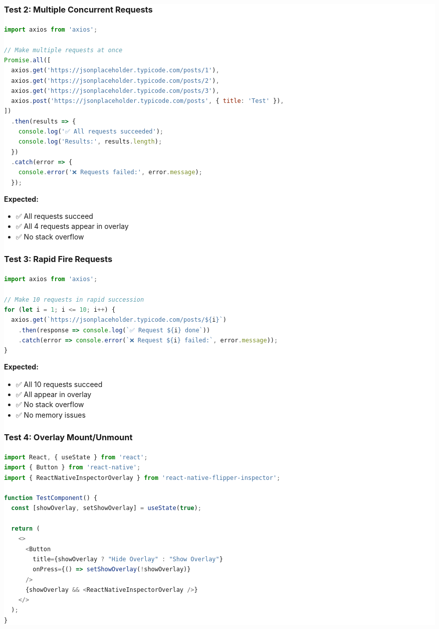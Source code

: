 ### Test 2: Multiple Concurrent Requests
```javascript
import axios from 'axios';

// Make multiple requests at once
Promise.all([
  axios.get('https://jsonplaceholder.typicode.com/posts/1'),
  axios.get('https://jsonplaceholder.typicode.com/posts/2'),
  axios.get('https://jsonplaceholder.typicode.com/posts/3'),
  axios.post('https://jsonplaceholder.typicode.com/posts', { title: 'Test' }),
])
  .then(results => {
    console.log('✅ All requests succeeded');
    console.log('Results:', results.length);
  })
  .catch(error => {
    console.error('❌ Requests failed:', error.message);
  });
```

**Expected:**
- ✅ All requests succeed
- ✅ All 4 requests appear in overlay
- ✅ No stack overflow

### Test 3: Rapid Fire Requests
```javascript
import axios from 'axios';

// Make 10 requests in rapid succession
for (let i = 1; i <= 10; i++) {
  axios.get(`https://jsonplaceholder.typicode.com/posts/${i}`)
    .then(response => console.log(`✅ Request ${i} done`))
    .catch(error => console.error(`❌ Request ${i} failed:`, error.message));
}
```

**Expected:**
- ✅ All 10 requests succeed
- ✅ All appear in overlay
- ✅ No stack overflow
- ✅ No memory issues

### Test 4: Overlay Mount/Unmount
```javascript
import React, { useState } from 'react';
import { Button } from 'react-native';
import { ReactNativeInspectorOverlay } from 'react-native-flipper-inspector';

function TestComponent() {
  const [showOverlay, setShowOverlay] = useState(true);

  return (
    <>
      <Button 
        title={showOverlay ? "Hide Overlay" : "Show Overlay"}
        onPress={() => setShowOverlay(!showOverlay)}
      />
      {showOverlay && <ReactNativeInspectorOverlay />}
    </>
  );
}
```
